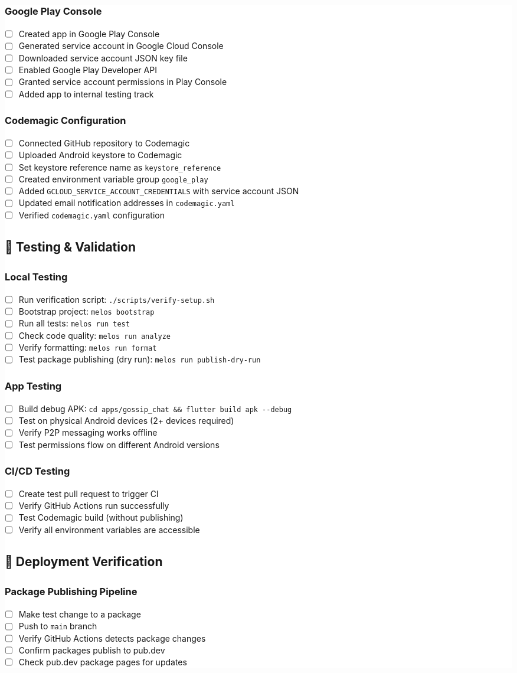 ### Google Play Console
- [ ] Created app in Google Play Console
- [ ] Generated service account in Google Cloud Console
- [ ] Downloaded service account JSON key file
- [ ] Enabled Google Play Developer API
- [ ] Granted service account permissions in Play Console
- [ ] Added app to internal testing track

### Codemagic Configuration
- [ ] Connected GitHub repository to Codemagic
- [ ] Uploaded Android keystore to Codemagic
- [ ] Set keystore reference name as `keystore_reference`
- [ ] Created environment variable group `google_play`
- [ ] Added `GCLOUD_SERVICE_ACCOUNT_CREDENTIALS` with service account JSON
- [ ] Updated email notification addresses in `codemagic.yaml`
- [ ] Verified `codemagic.yaml` configuration

## 🧪 Testing & Validation

### Local Testing
- [ ] Run verification script: `./scripts/verify-setup.sh`
- [ ] Bootstrap project: `melos bootstrap`
- [ ] Run all tests: `melos run test`
- [ ] Check code quality: `melos run analyze`
- [ ] Verify formatting: `melos run format`
- [ ] Test package publishing (dry run): `melos run publish-dry-run`

### App Testing
- [ ] Build debug APK: `cd apps/gossip_chat && flutter build apk --debug`
- [ ] Test on physical Android devices (2+ devices required)
- [ ] Verify P2P messaging works offline
- [ ] Test permissions flow on different Android versions

### CI/CD Testing
- [ ] Create test pull request to trigger CI
- [ ] Verify GitHub Actions run successfully
- [ ] Test Codemagic build (without publishing)
- [ ] Verify all environment variables are accessible

## 🚀 Deployment Verification

### Package Publishing Pipeline
- [ ] Make test change to a package
- [ ] Push to `main` branch
- [ ] Verify GitHub Actions detects package changes
- [ ] Confirm packages publish to pub.dev
- [ ] Check pub.dev package pages for updates
